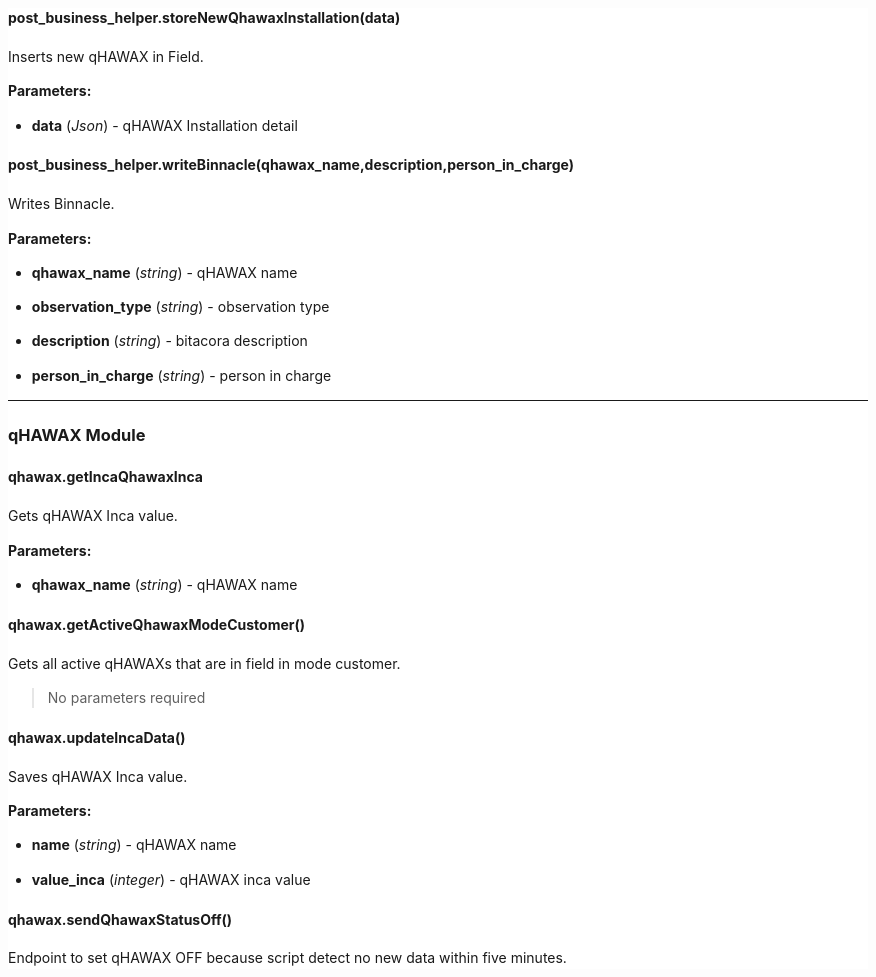 #### <Highlight color="#b2e4f7">post_business_helper.storeNewQhawaxInstallation(data)</Highlight>

Inserts new qHAWAX in Field.

**Parameters:**

* **data** (*Json*) - qHAWAX Installation detail

#### <Highlight color="#b2e4f7">post_business_helper.writeBinnacle(qhawax_name,description,person_in_charge)</Highlight>

Writes Binnacle.

**Parameters:**

* **qhawax_name** (*string*) - qHAWAX name

* **observation_type** (*string*) - observation type

* **description** (*string*) - bitacora description

* **person_in_charge** (*string*) - person in charge

---
### qHAWAX Module

#### <Highlight color="#b2e4f7">qhawax.getIncaQhawaxInca</Highlight>

Gets qHAWAX Inca value.

**Parameters:**

* **qhawax_name** (*string*) - qHAWAX name

#### <Highlight color="#b2e4f7">qhawax.getActiveQhawaxModeCustomer()</Highlight>

Gets all active qHAWAXs that are in field in mode customer.

>No parameters required

#### <Highlight color="#b2e4f7">qhawax.updateIncaData()</Highlight>

Saves qHAWAX Inca value.

**Parameters:**

* **name** (*string*) - qHAWAX name

* **value_inca** (*integer*) - qHAWAX inca value

#### <Highlight color="#b2e4f7">qhawax.sendQhawaxStatusOff()</Highlight>

Endpoint to set qHAWAX OFF because script detect no new data within five minutes.
